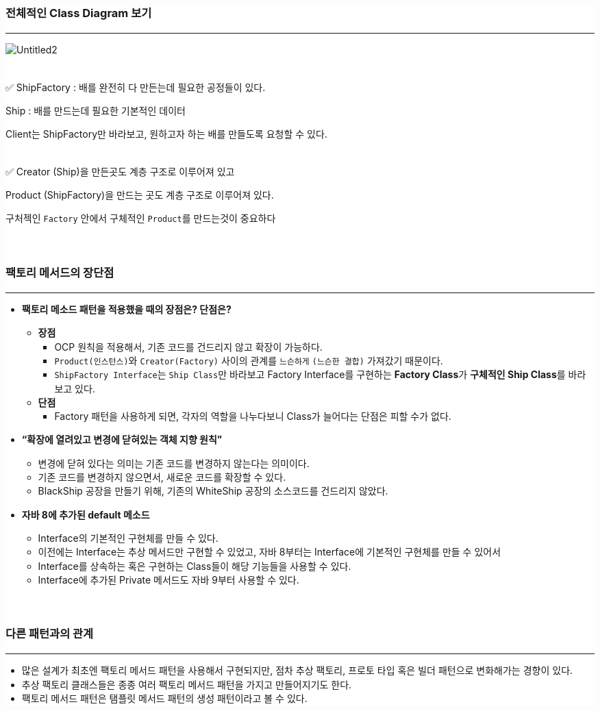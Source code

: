 
### 전체적인 Class Diagram 보기

---

![Untitled2](https://user-images.githubusercontent.com/91618389/198712504-df2b25f9-fde2-48ff-81e1-1decef6e3faa.png)

<br>
 

<aside>
✅ ShipFactory : 배를 완전히 다 만든는데 필요한 공정들이 있다.

Ship : 배를 만드는데 필요한 기본적인 데이터

Client는 ShipFactory만 바라보고, 원하고자 하는 배를 만들도록 요청할 수 있다.

</aside>

<br>
 

<aside>
✅ Creator (Ship)을 만든곳도 계층 구조로 이루어져 있고

Product (ShipFactory)을 만드는 곳도 계층 구조로 이루어져 있다.

구처젝인 `Factory` 안에서 구체적인 `Product`를 만드는것이 중요하다

</aside>

<br>
 

### 팩토**리 메서드의 장단점**

---

- **팩토리 메소드 패턴을 적용했을 때의 장점은? 단점은?**
    - **장점**
        - OCP 원칙을 적용해서, 기존 코드를 건드리지 않고 확장이 가능하다.
        - `Product(인스턴스)`와 `Creator(Factory)` 사이의 관계를
        `느슨하게` `(느슨한 결합)` 가져갔기 때문이다.
        - `ShipFactory Interface`는 `Ship Class`만 바라보고
        Factory Interface를 구현하는 **Factory Class**가 **구체적인 Ship Class**를 바라보고 있다.
    - **단점**
        - Factory 패턴을 사용하게 되면, 각자의 역할을 나누다보니
        Class가 늘어다는 단점은 피할 수가 없다.
        
- **“확장에 열려있고 변경에 닫혀있는 객체 지향 원칙”**
    - 변경에 닫혀 있다는 의미는 기존 코드를 변경하지 않는다는 의미이다.
    - 기존 코드를 변경하지 않으면서, 새로운 코드를 확장할 수 있다.
    - BlackShip 공장을 만들기 위해, 기존의 WhiteShip 공장의 소스코드를 건드리지 않았다.

- **자바 8에 추가된 default 메소드**
    - Interface의 기본적인 구현체를 만들 수 있다.
    - 이전에는 Interface는 추상 메서드만 구현할 수 있었고, 자바 8부터는 Interface에 기본적인 구현체를 만들 수 있어서
    - Interface를 상속하는 혹은 구현하는 Class들이 해당 기능들을 사용할 수 있다.
    - Interface에 추가된 Private 메서드도 자바 9부터 사용할 수 있다.

<br>
 

### 다른 패턴과의 관계

---

- 많은 설계가 최초엔 팩토리 메서드 패턴을 사용해서 구현되지만, 점차 추상 팩토리, 프로토 타입 혹은 빌더 패턴으로 변화해가는 경향이 있다.
- 추상 팩토리 클래스들은 종종 여러 팩토리 메서드 패턴을 가지고 만들어지기도 한다.
- 팩토리 메서드 패턴은 탬플릿 메서드 패턴의 생성 패턴이라고 볼 수 있다.


